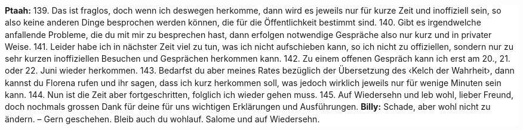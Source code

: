 **Ptaah:**
139. Das ist fraglos, doch wenn ich deswegen herkomme, dann wird es jeweils nur für kurze Zeit und inoffiziell sein, so also keine anderen Dinge besprochen werden können, die für die Öffentlichkeit bestimmt sind.
140. Gibt es irgendwelche anfallende Probleme, die du mit mir zu besprechen hast, dann erfolgen notwendige Gespräche also nur kurz und in privater Weise.
141. Leider habe ich in nächster Zeit viel zu tun, was ich nicht aufschieben kann, so ich nicht zu offiziellen, sondern nur zu sehr kurzen inoffiziellen Besuchen und Gesprächen herkommen kann.
142. Zu einem offenen Gespräch kann ich erst am 20., 21. oder 22. Juni wieder herkommen.
143. Bedarfst du aber meines Rates bezüglich der Übersetzung des ‹Kelch der Wahrheit›, dann kannst du Florena rufen und ihr sagen, dass ich kurz herkommen soll, was jedoch wirklich jeweils nur für wenige Minuten sein kann.
144. Nun ist die Zeit aber fortgeschritten, folglich ich wieder gehen muss.
145. Auf Wiedersehn und leb wohl, lieber Freund, doch nochmals grossen Dank für deine für uns wichtigen Erklärungen und Ausführungen.
**Billy:**
Schade, aber wohl nicht zu ändern. – Gern geschehen. Bleib auch du wohlauf. Salome und auf Wiedersehn.